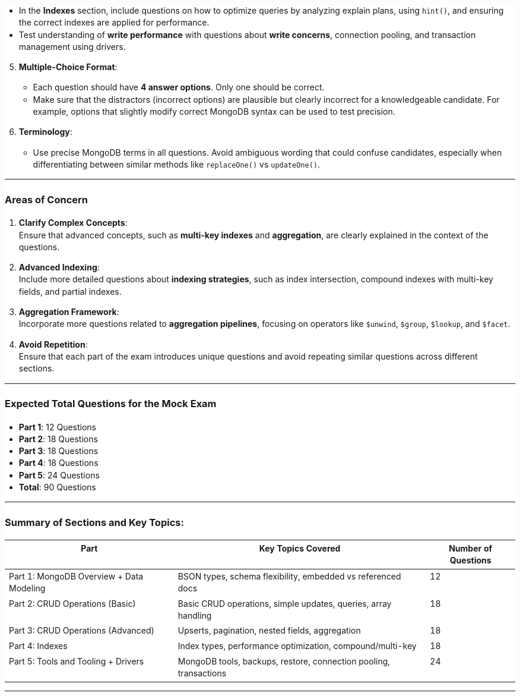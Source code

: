    - In the **Indexes** section, include questions on how to optimize queries by analyzing explain plans, using `hint()`, and ensuring the correct indexes are applied for performance.
   - Test understanding of **write performance** with questions about **write concerns**, connection pooling, and transaction management using drivers.

5. **Multiple-Choice Format**:

   - Each question should have **4 answer options**. Only one should be correct.
   - Make sure that the distractors (incorrect options) are plausible but clearly incorrect for a knowledgeable candidate. For example, options that slightly modify correct MongoDB syntax can be used to test precision.

6. **Terminology**:
   - Use precise MongoDB terms in all questions. Avoid ambiguous wording that could confuse candidates, especially when differentiating between similar methods like `replaceOne()` vs `updateOne()`.

---

### **Areas of Concern**

1. **Clarify Complex Concepts**:  
   Ensure that advanced concepts, such as **multi-key indexes** and **aggregation**, are clearly explained in the context of the questions.

2. **Advanced Indexing**:  
   Include more detailed questions about **indexing strategies**, such as index intersection, compound indexes with multi-key fields, and partial indexes.

3. **Aggregation Framework**:  
   Incorporate more questions related to **aggregation pipelines**, focusing on operators like `$unwind`, `$group`, `$lookup`, and `$facet`.

4. **Avoid Repetition**:  
   Ensure that each part of the exam introduces unique questions and avoid repeating similar questions across different sections.

---

### **Expected Total Questions for the Mock Exam**

- **Part 1**: 12 Questions
- **Part 2**: 18 Questions
- **Part 3**: 18 Questions
- **Part 4**: 18 Questions
- **Part 5**: 24 Questions
- **Total**: 90 Questions

---

### **Summary of Sections and Key Topics:**

| **Part**                                 | **Key Topics Covered**                                            | **Number of Questions** |
| ---------------------------------------- | ----------------------------------------------------------------- | ----------------------- |
| Part 1: MongoDB Overview + Data Modeling | BSON types, schema flexibility, embedded vs referenced docs       | 12                      |
| Part 2: CRUD Operations (Basic)          | Basic CRUD operations, simple updates, queries, array handling    | 18                      |
| Part 3: CRUD Operations (Advanced)       | Upserts, pagination, nested fields, aggregation                   | 18                      |
| Part 4: Indexes                          | Index types, performance optimization, compound/multi-key         | 18                      |
| Part 5: Tools and Tooling + Drivers      | MongoDB tools, backups, restore, connection pooling, transactions | 24                      |

---
